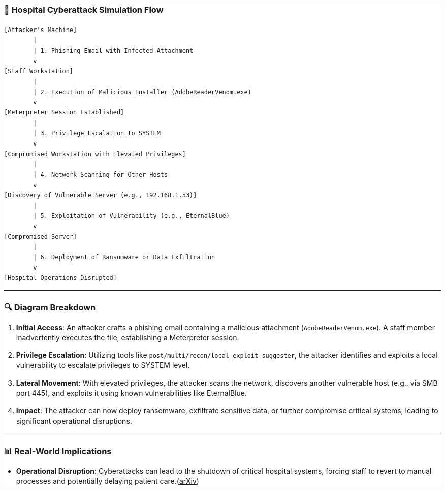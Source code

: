 ### 🏥 **Hospital Cyberattack Simulation Flow**

```plaintext
[Attacker's Machine]
        |
        | 1. Phishing Email with Infected Attachment
        v
[Staff Workstation]
        |
        | 2. Execution of Malicious Installer (AdobeReaderVenom.exe)
        v
[Meterpreter Session Established]
        |
        | 3. Privilege Escalation to SYSTEM
        v
[Compromised Workstation with Elevated Privileges]
        |
        | 4. Network Scanning for Other Hosts
        v
[Discovery of Vulnerable Server (e.g., 192.168.1.53)]
        |
        | 5. Exploitation of Vulnerability (e.g., EternalBlue)
        v
[Compromised Server]
        |
        | 6. Deployment of Ransomware or Data Exfiltration
        v
[Hospital Operations Disrupted]
```

---

### 🔍 **Diagram Breakdown**

1. **Initial Access**: An attacker crafts a phishing email containing a malicious attachment (`AdobeReaderVenom.exe`). A staff member inadvertently executes the file, establishing a Meterpreter session.

2. **Privilege Escalation**: Utilizing tools like `post/multi/recon/local_exploit_suggester`, the attacker identifies and exploits a local vulnerability to escalate privileges to SYSTEM level.

3. **Lateral Movement**: With elevated privileges, the attacker scans the network, discovers another vulnerable host (e.g., via SMB port 445), and exploits it using known vulnerabilities like EternalBlue.

4. **Impact**: The attacker can now deploy ransomware, exfiltrate sensitive data, or further compromise critical systems, leading to significant operational disruptions.

---

### 📊 **Real-World Implications**

* **Operational Disruption**: Cyberattacks can lead to the shutdown of critical hospital systems, forcing staff to revert to manual processes and potentially delaying patient care.([arXiv][1])


[1]: https://arxiv.org/pdf/2111.00582?utm_source=chatgpt.com "[PDF] Data Breaches in Healthcare Security Systems - arXiv"
[2]: https://www.researchgate.net/figure/Stock-and-flow-diagram-of-hospital-cybersecurity-capabilities_fig1_324605595?utm_source=chatgpt.com "Stock and flow diagram of hospital cybersecurity capabilities."
[3]: https://www.balbix.com/insights/attack-vectors-and-breach-methods/?utm_source=chatgpt.com "8 Common Cyber Attack Vectors & How to Avoid Them - Balbix"